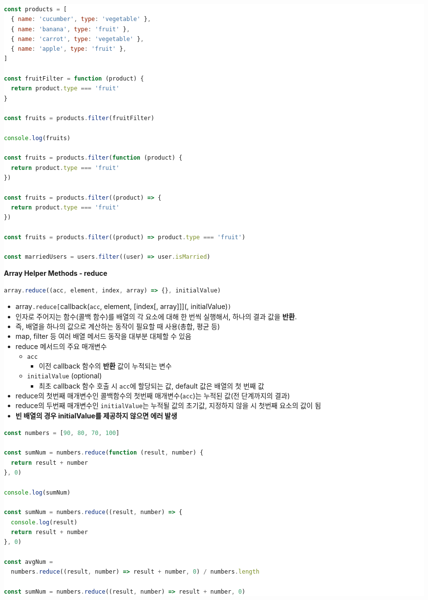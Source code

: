 ```js
const products = [
  { name: 'cucumber', type: 'vegetable' },
  { name: 'banana', type: 'fruit' },
  { name: 'carrot', type: 'vegetable' },
  { name: 'apple', type: 'fruit' },
]

const fruitFilter = function (product) {
  return product.type === 'fruit'
}

const fruits = products.filter(fruitFilter)

console.log(fruits)

const fruits = products.filter(function (product) {
  return product.type === 'fruit'
})

const fruits = products.filter((product) => {
  return product.type === 'fruit'
})

const fruits = products.filter((product) => product.type === 'fruit')

const marriedUsers = users.filter((user) => user.isMarried)
```

**Array Helper Methods - reduce**

```js
array.reduce((acc, element, index, array) => {}, initialValue)
```

- array`.reduce[`callback(`acc`, element, [index[, array]]](, initialValue)`)`
- 인자로 주어지는 함수(콜백 함수)를 배열의 각 요소에 대해 한 번씩 실행해서, 하나의 결과 값을 **반환**.
- 즉, 배열을 하나의 값으로 계산하는 동작이 필요할 때 사용(총합, 평균 등)
- map, filter 등 여러 배열 메서드 동작을 대부분 대체할 수 있음
- reduce 메서드의 주요 매개변수
  - `acc`
    - 이전 callback 함수의 **반환** 값이 누적되는 변수
  - `initialValue` (optional)
    - 최초 callback 함수 호출 시 `acc`에 할당되는 값, default 값은 배열의 첫 번째 값
- reduce의 첫번째 매개변수인 콜백함수의 첫번째 매개변수(`acc`)는 누적된 값(전 단계까지의 결과)
- reduce의 두번째 매개변수인 `initialValue`는 누적될 값의 초기값, 지정하지 않을 시 첫번째 요소의 값이 됨
- **빈 배열의 경우 initialValue를 제공하지 않으면 에러 발생**

```js
const numbers = [90, 80, 70, 100]

const sumNum = numbers.reduce(function (result, number) {
  return result + number
}, 0)

console.log(sumNum)

const sumNum = numbers.reduce((result, number) => {
  console.log(result)
  return result + number
}, 0)

const avgNum =
  numbers.reduce((result, number) => result + number, 0) / numbers.length

const sumNum = numbers.reduce((result, number) => result + number, 0)
```

  [key]: value,